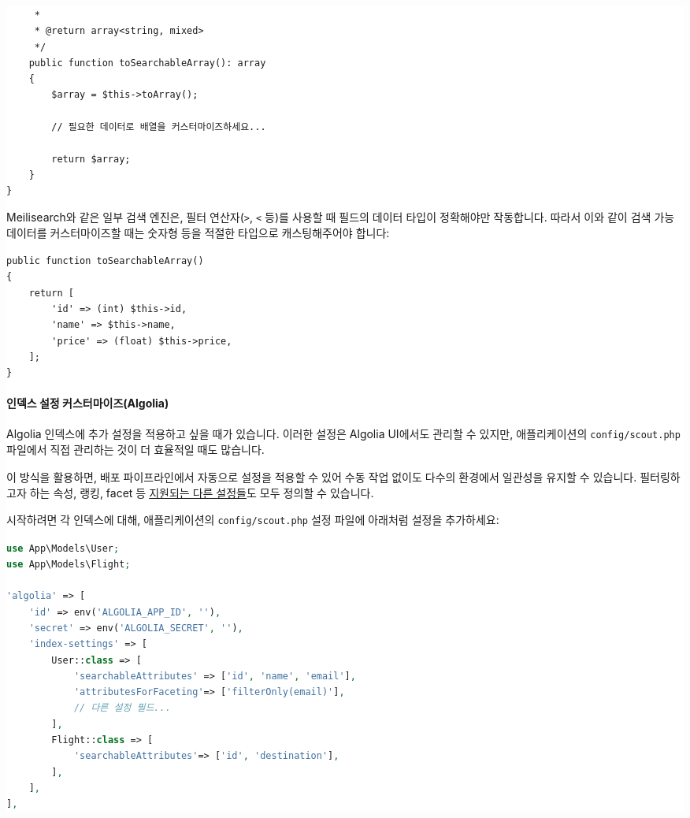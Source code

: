 ```
     *
     * @return array<string, mixed>
     */
    public function toSearchableArray(): array
    {
        $array = $this->toArray();

        // 필요한 데이터로 배열을 커스터마이즈하세요...

        return $array;
    }
}
```

Meilisearch와 같은 일부 검색 엔진은, 필터 연산자(`>`, `<` 등)를 사용할 때 필드의 데이터 타입이 정확해야만 작동합니다. 따라서 이와 같이 검색 가능 데이터를 커스터마이즈할 때는 숫자형 등을 적절한 타입으로 캐스팅해주어야 합니다:

```
public function toSearchableArray()
{
    return [
        'id' => (int) $this->id,
        'name' => $this->name,
        'price' => (float) $this->price,
    ];
}
```

<a name="configuring-indexes-for-algolia"></a>
#### 인덱스 설정 커스터마이즈(Algolia)

Algolia 인덱스에 추가 설정을 적용하고 싶을 때가 있습니다. 이러한 설정은 Algolia UI에서도 관리할 수 있지만, 애플리케이션의 `config/scout.php` 파일에서 직접 관리하는 것이 더 효율적일 때도 많습니다.

이 방식을 활용하면, 배포 파이프라인에서 자동으로 설정을 적용할 수 있어 수동 작업 없이도 다수의 환경에서 일관성을 유지할 수 있습니다. 필터링하고자 하는 속성, 랭킹, facet 등 [지원되는 다른 설정들](https://www.algolia.com/doc/rest-api/search/#tag/Indices/operation/setSettings)도 모두 정의할 수 있습니다.

시작하려면 각 인덱스에 대해, 애플리케이션의 `config/scout.php` 설정 파일에 아래처럼 설정을 추가하세요:

```php
use App\Models\User;
use App\Models\Flight;

'algolia' => [
    'id' => env('ALGOLIA_APP_ID', ''),
    'secret' => env('ALGOLIA_SECRET', ''),
    'index-settings' => [
        User::class => [
            'searchableAttributes' => ['id', 'name', 'email'],
            'attributesForFaceting'=> ['filterOnly(email)'],
            // 다른 설정 필드...
        ],
        Flight::class => [
            'searchableAttributes'=> ['id', 'destination'],
        ],
    ],
],
```
